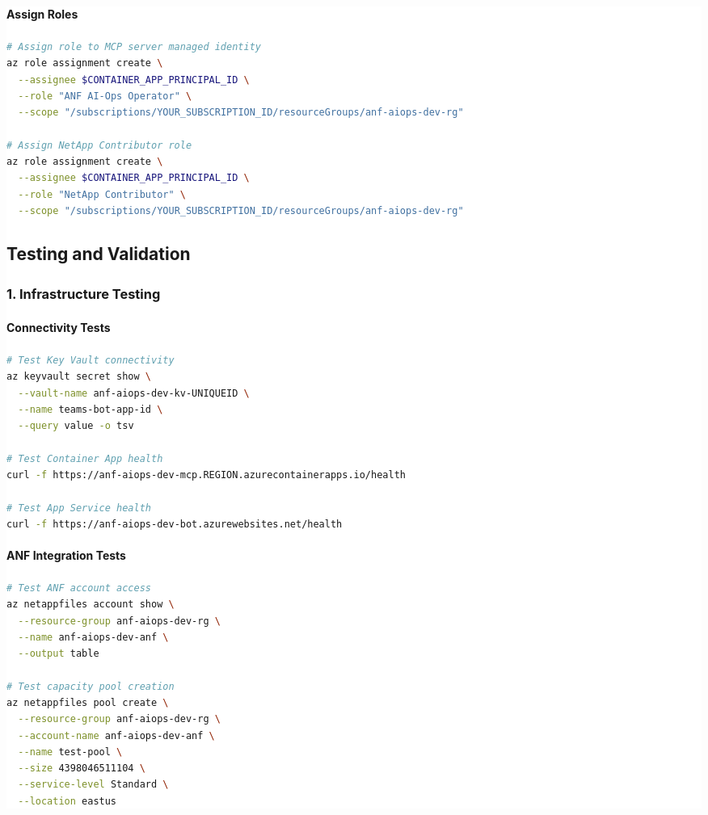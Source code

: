 #### Assign Roles
```bash
# Assign role to MCP server managed identity
az role assignment create \
  --assignee $CONTAINER_APP_PRINCIPAL_ID \
  --role "ANF AI-Ops Operator" \
  --scope "/subscriptions/YOUR_SUBSCRIPTION_ID/resourceGroups/anf-aiops-dev-rg"

# Assign NetApp Contributor role
az role assignment create \
  --assignee $CONTAINER_APP_PRINCIPAL_ID \
  --role "NetApp Contributor" \
  --scope "/subscriptions/YOUR_SUBSCRIPTION_ID/resourceGroups/anf-aiops-dev-rg"
```

## Testing and Validation

### 1. Infrastructure Testing

#### Connectivity Tests
```bash
# Test Key Vault connectivity
az keyvault secret show \
  --vault-name anf-aiops-dev-kv-UNIQUEID \
  --name teams-bot-app-id \
  --query value -o tsv

# Test Container App health
curl -f https://anf-aiops-dev-mcp.REGION.azurecontainerapps.io/health

# Test App Service health
curl -f https://anf-aiops-dev-bot.azurewebsites.net/health
```

#### ANF Integration Tests
```bash
# Test ANF account access
az netappfiles account show \
  --resource-group anf-aiops-dev-rg \
  --name anf-aiops-dev-anf \
  --output table

# Test capacity pool creation
az netappfiles pool create \
  --resource-group anf-aiops-dev-rg \
  --account-name anf-aiops-dev-anf \
  --name test-pool \
  --size 4398046511104 \
  --service-level Standard \
  --location eastus
```
